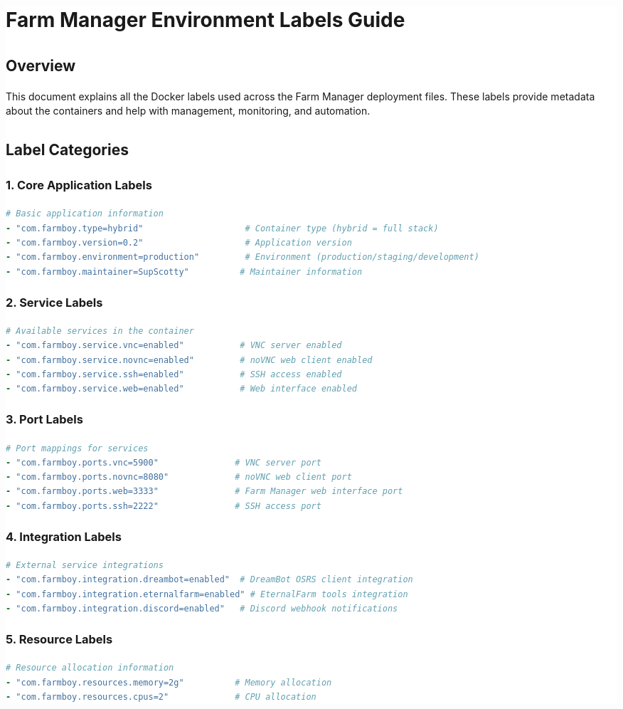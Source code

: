 # Farm Manager Environment Labels Guide

## Overview

This document explains all the Docker labels used across the Farm Manager deployment files. These labels provide metadata about the containers and help with management, monitoring, and automation.

## Label Categories

### 1. Core Application Labels

```yaml
# Basic application information
- "com.farmboy.type=hybrid"                    # Container type (hybrid = full stack)
- "com.farmboy.version=0.2"                    # Application version
- "com.farmboy.environment=production"         # Environment (production/staging/development)
- "com.farmboy.maintainer=SupScotty"          # Maintainer information
```

### 2. Service Labels

```yaml
# Available services in the container
- "com.farmboy.service.vnc=enabled"           # VNC server enabled
- "com.farmboy.service.novnc=enabled"         # noVNC web client enabled
- "com.farmboy.service.ssh=enabled"           # SSH access enabled
- "com.farmboy.service.web=enabled"           # Web interface enabled
```

### 3. Port Labels

```yaml
# Port mappings for services
- "com.farmboy.ports.vnc=5900"               # VNC server port
- "com.farmboy.ports.novnc=8080"             # noVNC web client port
- "com.farmboy.ports.web=3333"               # Farm Manager web interface port
- "com.farmboy.ports.ssh=2222"               # SSH access port
```

### 4. Integration Labels

```yaml
# External service integrations
- "com.farmboy.integration.dreambot=enabled"  # DreamBot OSRS client integration
- "com.farmboy.integration.eternalfarm=enabled" # EternalFarm tools integration
- "com.farmboy.integration.discord=enabled"   # Discord webhook notifications
```

### 5. Resource Labels

```yaml
# Resource allocation information
- "com.farmboy.resources.memory=2g"          # Memory allocation
- "com.farmboy.resources.cpus=2"             # CPU allocation
```
